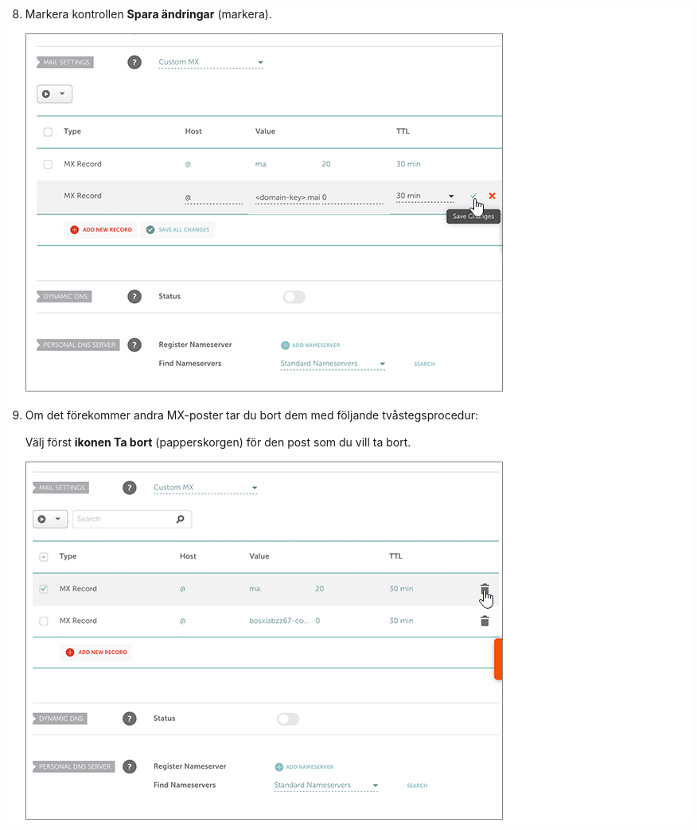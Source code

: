 8. Markera kontrollen **Spara ändringar** (markera). 
    
    ![Namecheap-BP-Configure-2-3](../../media/ef4e3112-36d2-47c8-a478-136a565dd71d.png)
  
9. Om det förekommer andra MX-poster tar du bort dem med följande tvåstegsprocedur:
    
    Välj först **ikonen Ta bort** (papperskorgen) för den post som du vill ta bort. 
    
    ![Namecheap-BP-Configure-2-4](../../media/7a7a751f-29c2-495f-8f55-98ca37ce555a.png)
  